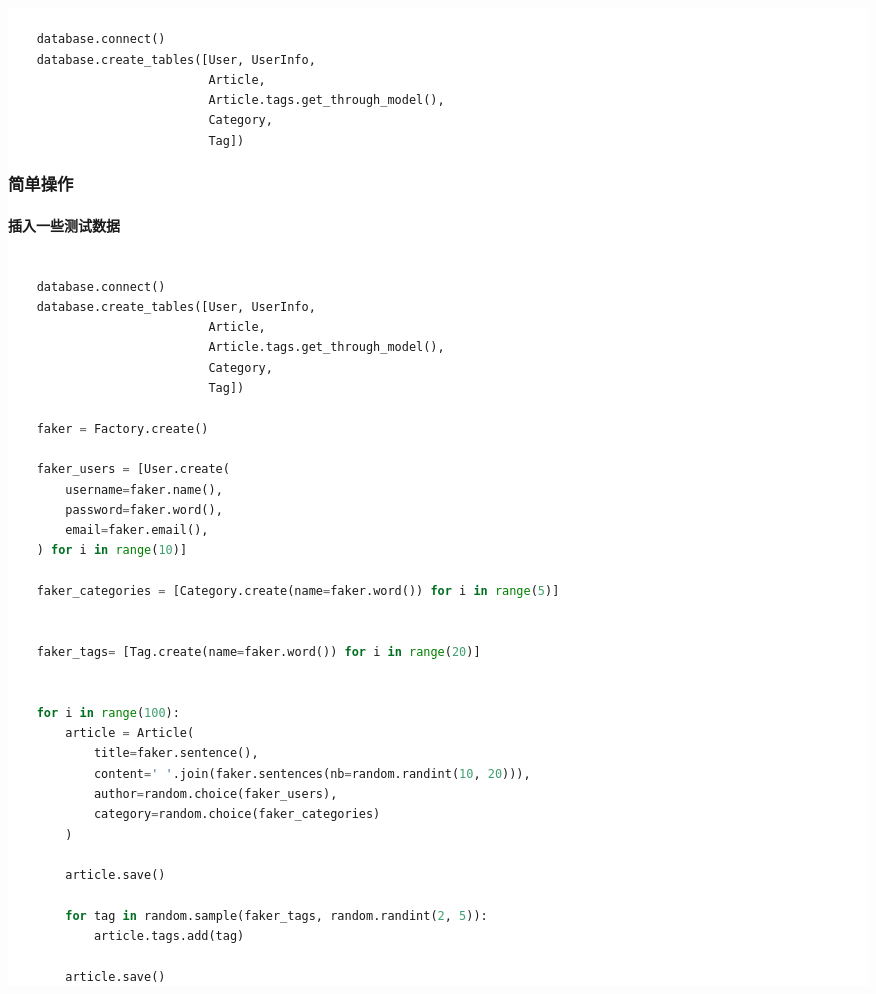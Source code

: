 ``` python

    database.connect()
    database.create_tables([User, UserInfo,
                            Article,
                            Article.tags.get_through_model(),
                            Category,
                            Tag])
```

### 简单操作
#### 插入一些测试数据

``` python

    database.connect()
    database.create_tables([User, UserInfo,
                            Article,
                            Article.tags.get_through_model(),
                            Category,
                            Tag])

    faker = Factory.create()

    faker_users = [User.create(
        username=faker.name(),
        password=faker.word(),
        email=faker.email(),
    ) for i in range(10)]

    faker_categories = [Category.create(name=faker.word()) for i in range(5)]


    faker_tags= [Tag.create(name=faker.word()) for i in range(20)]


    for i in range(100):
        article = Article(
            title=faker.sentence(),
            content=' '.join(faker.sentences(nb=random.randint(10, 20))),
            author=random.choice(faker_users),
            category=random.choice(faker_categories)
        )

        article.save()

        for tag in random.sample(faker_tags, random.randint(2, 5)):
            article.tags.add(tag)

        article.save()

```
